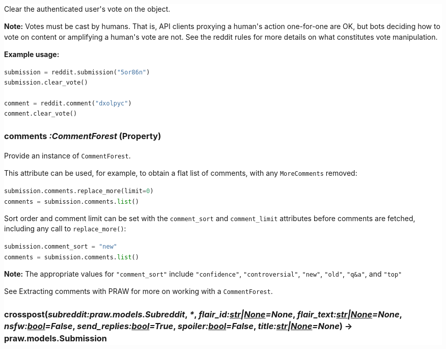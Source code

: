 Clear the authenticated user's vote on the object.

**Note:** Votes must be cast by humans. That is, API clients proxying a human's action one-for-one are OK, but bots deciding how to vote on content or amplifying a human's vote are not. See the reddit rules for more details on what constitutes vote manipulation.

**Example usage:**
```python
submission = reddit.submission("5or86n")
submission.clear_vote()

comment = reddit.comment("dxolpyc")
comment.clear_vote()
```

### comments _:CommentForest_ (Property)

Provide an instance of `CommentForest`.

This attribute can be used, for example, to obtain a flat list of comments, with any `MoreComments` removed:

```python
submission.comments.replace_more(limit=0)
comments = submission.comments.list()
```

Sort order and comment limit can be set with the `comment_sort` and `comment_limit` attributes before comments are fetched, including any call to `replace_more()`:

```python
submission.comment_sort = "new"
comments = submission.comments.list()
```

**Note:** The appropriate values for `"comment_sort"` include `"confidence"`, `"controversial"`, `"new"`, `"old"`, `"q&a"`, and `"top"`

See Extracting comments with PRAW for more on working with a `CommentForest`.

### crosspost(_subreddit:praw.models.Subreddit_, _\*_, _flair\_id:[str](https://docs.python.org/3/library/stdtypes.html#str "(in Python v3.11)")|[None](https://docs.python.org/3/library/constants.html#None "(in Python v3.11)")\=None_, _flair\_text:[str](https://docs.python.org/3/library/stdtypes.html#str "(in Python v3.11)")|[None](https://docs.python.org/3/library/constants.html#None "(in Python v3.11)")\=None_, _nsfw:[bool](https://docs.python.org/3/library/functions.html#bool "(in Python v3.11)")\=False_, _send\_replies:[bool](https://docs.python.org/3/library/functions.html#bool "(in Python v3.11)")\=True_, _spoiler:[bool](https://docs.python.org/3/library/functions.html#bool "(in Python v3.11)")\=False_, _title:[str](https://docs.python.org/3/library/stdtypes.html#str "(in Python v3.11)")|[None](https://docs.python.org/3/library/constants.html#None "(in Python v3.11)")\=None_) → praw.models.Submission
